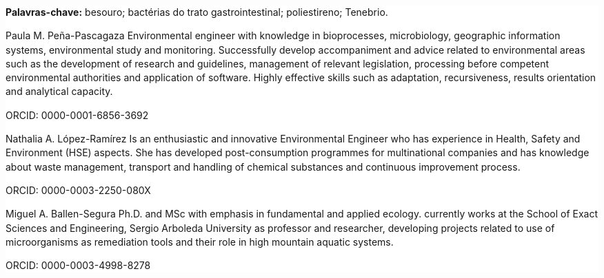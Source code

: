 **Palavras-chave:** besouro; bactérias do trato gastrointestinal; poliestireno; Tenebrio.


Paula M. Peña-Pascagaza
Environmental engineer with knowledge in bioprocesses, microbiology, geographic information systems, environmental study and monitoring. Successfully develop accompaniment and advice related to environmental areas such as the development of research and guidelines, management of relevant legislation, processing before competent environmental authorities and application of software. Highly effective skills such as adaptation, recursiveness, results orientation and analytical capacity.

ORCID: 0000-0001-6856-3692

Nathalia A. López-Ramírez
Is an enthusiastic and innovative Environmental Engineer who has experience in Health, Safety and Environment (HSE) aspects. She has developed post-consumption programmes for multinational companies and has knowledge about waste management, transport and handling of chemical substances and continuous improvement process.

ORCID: 0000-0003-2250-080X

Miguel A. Ballen-Segura
Ph.D. and MSc with emphasis in fundamental and applied ecology. currently works at the School of Exact Sciences and Engineering, Sergio Arboleda University as professor and researcher, developing projects related to use of microorganisms as remediation tools and their role in high mountain aquatic systems.

ORCID: 0000-0003-4998-8278